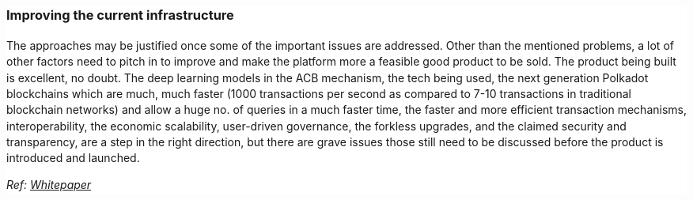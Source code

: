
### Improving the current infrastructure

The approaches may be justified once some of the important issues are addressed. Other than the mentioned problems, a lot of other factors need to pitch in to improve and make the platform more a feasible good product to be sold. The product being built is excellent, no doubt. The deep learning models in the ACB mechanism, the tech being used, the next generation Polkadot blockchains which are much, much faster (1000 transactions per second as compared to 7-10 transactions in traditional blockchain networks) and allow a huge no. of queries in a much faster time, the faster and more efficient transaction mechanisms, interoperability, the economic scalability, user-driven governance, the forkless upgrades, and the claimed security and transparency, are a step in the right direction, but there are grave issues those still need to be discussed before the product is introduced and launched.

*Ref: [Whitepaper](https://sovereignwallet-network.github.io/whitepaper/MetaMUI-Blockchain-White-Paper.pdf)*
